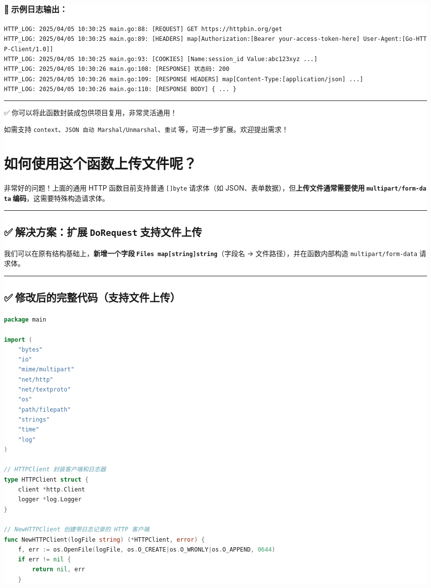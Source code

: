 
### 📌 示例日志输出：

```
HTTP_LOG: 2025/04/05 10:30:25 main.go:88: [REQUEST] GET https://httpbin.org/get
HTTP_LOG: 2025/04/05 10:30:25 main.go:89: [HEADERS] map[Authorization:[Bearer your-access-token-here] User-Agent:[Go-HTTP-Client/1.0]]
HTTP_LOG: 2025/04/05 10:30:25 main.go:93: [COOKIES] [Name:session_id Value:abc123xyz ...]
HTTP_LOG: 2025/04/05 10:30:26 main.go:108: [RESPONSE] 状态码: 200
HTTP_LOG: 2025/04/05 10:30:26 main.go:109: [RESPONSE HEADERS] map[Content-Type:[application/json] ...]
HTTP_LOG: 2025/04/05 10:30:26 main.go:110: [RESPONSE BODY] { ... }
```

---

✅ 你可以将此函数封装成包供项目复用，非常灵活通用！

如需支持 `context`、`JSON 自动 Marshal/Unmarshal`、`重试` 等，可进一步扩展。欢迎提出需求！


# 如何使用这个函数上传文件呢？

非常好的问题！上面的通用 HTTP 函数目前支持普通 `[]byte` 请求体（如 JSON、表单数据），但**上传文件通常需要使用 `multipart/form-data` 编码**，这需要特殊构造请求体。

---

## ✅ 解决方案：扩展 `DoRequest` 支持文件上传

我们可以在原有结构基础上，**新增一个字段 `Files map[string]string`**（字段名 → 文件路径），并在函数内部构造 `multipart/form-data` 请求体。

---

## ✅ 修改后的完整代码（支持文件上传）

```go
package main

import (
	"bytes"
	"io"
	"mime/multipart"
	"net/http"
	"net/textproto"
	"os"
	"path/filepath"
	"strings"
	"time"
	"log"
)

// HTTPClient 封装客户端和日志器
type HTTPClient struct {
	client *http.Client
	logger *log.Logger
}

// NewHTTPClient 创建带日志记录的 HTTP 客户端
func NewHTTPClient(logFile string) (*HTTPClient, error) {
	f, err := os.OpenFile(logFile, os.O_CREATE|os.O_WRONLY|os.O_APPEND, 0644)
	if err != nil {
		return nil, err
	}

```